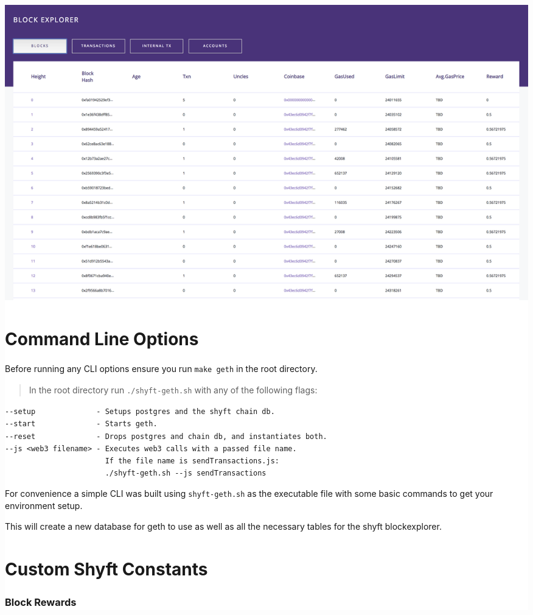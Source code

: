 <img src="./images/explorerUI.png" alt="Block Explorer Example">
                                      
# Command Line Options

Before running any CLI options ensure you run `make geth` in the root directory.

> In the root directory run `./shyft-geth.sh` with any of the following flags:

```shell
--setup              - Setups postgres and the shyft chain db.
--start              - Starts geth.
--reset              - Drops postgres and chain db, and instantiates both.
--js <web3 filename> - Executes web3 calls with a passed file name.
                       If the file name is sendTransactions.js:
                       ./shyft-geth.sh --js sendTransactions
```

For convenience a simple CLI was built using `shyft-geth.sh` as the executable file with some basic commands to get your environment setup.

This will create a new database for geth to use as well as all the necessary tables for the shyft blockexplorer.

# Custom Shyft Constants
### Block Rewards
